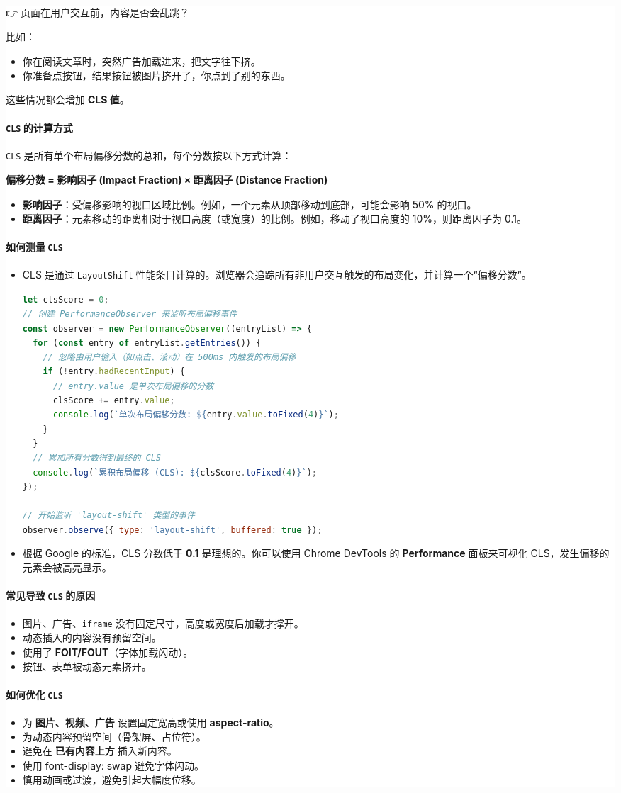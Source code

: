 👉 页面在用户交互前，内容是否会乱跳？

比如：

- 你在阅读文章时，突然广告加载进来，把文字往下挤。
- 你准备点按钮，结果按钮被图片挤开了，你点到了别的东西。

这些情况都会增加 **CLS 值**。

#### **`CLS` 的计算方式**

`CLS` 是所有单个布局偏移分数的总和，每个分数按以下方式计算：

**偏移分数 = 影响因子 (Impact Fraction) × 距离因子 (Distance Fraction)**

- **影响因子**：受偏移影响的视口区域比例。例如，一个元素从顶部移动到底部，可能会影响 50% 的视口。
- **距离因子**：元素移动的距离相对于视口高度（或宽度）的比例。例如，移动了视口高度的 10%，则距离因子为 0.1。

#### **如何测量 `CLS`**

- CLS 是通过 `LayoutShift` 性能条目计算的。浏览器会追踪所有非用户交互触发的布局变化，并计算一个“偏移分数”。

  ```js
  let clsScore = 0;
  // 创建 PerformanceObserver 来监听布局偏移事件
  const observer = new PerformanceObserver((entryList) => {
    for (const entry of entryList.getEntries()) {
      // 忽略由用户输入（如点击、滚动）在 500ms 内触发的布局偏移
      if (!entry.hadRecentInput) {
        // entry.value 是单次布局偏移的分数
        clsScore += entry.value;
        console.log(`单次布局偏移分数: ${entry.value.toFixed(4)}`);
      }
    }
    // 累加所有分数得到最终的 CLS
    console.log(`累积布局偏移 (CLS): ${clsScore.toFixed(4)}`);
  });

  // 开始监听 'layout-shift' 类型的事件
  observer.observe({ type: 'layout-shift', buffered: true });
  ```

- 根据 Google 的标准，CLS 分数低于 **0.1** 是理想的。你可以使用 Chrome DevTools 的 **Performance** 面板来可视化 CLS，发生偏移的元素会被高亮显示。

#### **常见导致 `CLS` 的原因**

- 图片、广告、`iframe` 没有固定尺寸，高度或宽度后加载才撑开。
- 动态插入的内容没有预留空间。
- 使用了 **FOIT/FOUT**（字体加载闪动）。
- 按钮、表单被动态元素挤开。

#### **如何优化 `CLS`**

- 为 **图片、视频、广告** 设置固定宽高或使用 **aspect-ratio**。
- 为动态内容预留空间（骨架屏、占位符）。
- 避免在 **已有内容上方** 插入新内容。
- 使用 font-display: swap 避免字体闪动。
- 慎用动画或过渡，避免引起大幅度位移。
